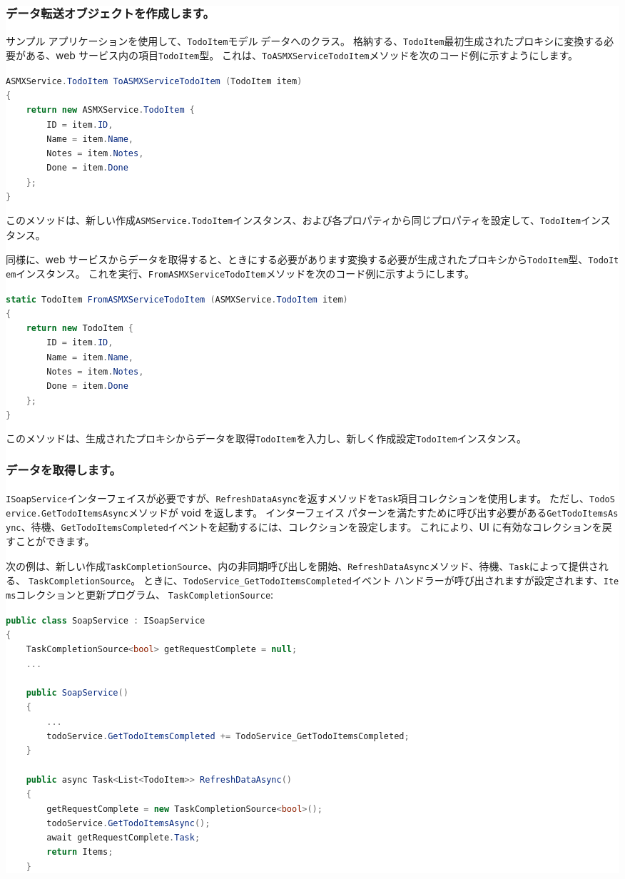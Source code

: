### <a name="create-data-transfer-objects"></a>データ転送オブジェクトを作成します。

サンプル アプリケーションを使用して、`TodoItem`モデル データへのクラス。 格納する、`TodoItem`最初生成されたプロキシに変換する必要がある、web サービス内の項目`TodoItem`型。 これは、`ToASMXServiceTodoItem`メソッドを次のコード例に示すようにします。

```csharp
ASMXService.TodoItem ToASMXServiceTodoItem (TodoItem item)
{
    return new ASMXService.TodoItem {
        ID = item.ID,
        Name = item.Name,
        Notes = item.Notes,
        Done = item.Done
    };
}
```

このメソッドは、新しい作成`ASMService.TodoItem`インスタンス、および各プロパティから同じプロパティを設定して、`TodoItem`インスタンス。

同様に、web サービスからデータを取得すると、ときにする必要があります変換する必要が生成されたプロキシから`TodoItem`型、`TodoItem`インスタンス。 これを実行、`FromASMXServiceTodoItem`メソッドを次のコード例に示すようにします。

```csharp
static TodoItem FromASMXServiceTodoItem (ASMXService.TodoItem item)
{
    return new TodoItem {
        ID = item.ID,
        Name = item.Name,
        Notes = item.Notes,
        Done = item.Done
    };
}
```

このメソッドは、生成されたプロキシからデータを取得`TodoItem`を入力し、新しく作成設定`TodoItem`インスタンス。

### <a name="retrieve-data"></a>データを取得します。

`ISoapService`インターフェイスが必要ですが、`RefreshDataAsync`を返すメソッドを`Task`項目コレクションを使用します。 ただし、`TodoService.GetTodoItemsAsync`メソッドが void を返します。 インターフェイス パターンを満たすために呼び出す必要がある`GetTodoItemsAsync`、待機、`GetTodoItemsCompleted`イベントを起動するには、コレクションを設定します。 これにより、UI に有効なコレクションを戻すことができます。

次の例は、新しい作成`TaskCompletionSource`、内の非同期呼び出しを開始、`RefreshDataAsync`メソッド、待機、`Task`によって提供される、 `TaskCompletionSource`。 ときに、`TodoService_GetTodoItemsCompleted`イベント ハンドラーが呼び出されますが設定されます、`Items`コレクションと更新プログラム、 `TaskCompletionSource`:

```csharp
public class SoapService : ISoapService
{
    TaskCompletionSource<bool> getRequestComplete = null;
    ...

    public SoapService()
    {
        ...
        todoService.GetTodoItemsCompleted += TodoService_GetTodoItemsCompleted;
    }

    public async Task<List<TodoItem>> RefreshDataAsync()
    {
        getRequestComplete = new TaskCompletionSource<bool>();
        todoService.GetTodoItemsAsync();
        await getRequestComplete.Task;
        return Items;
    }

```